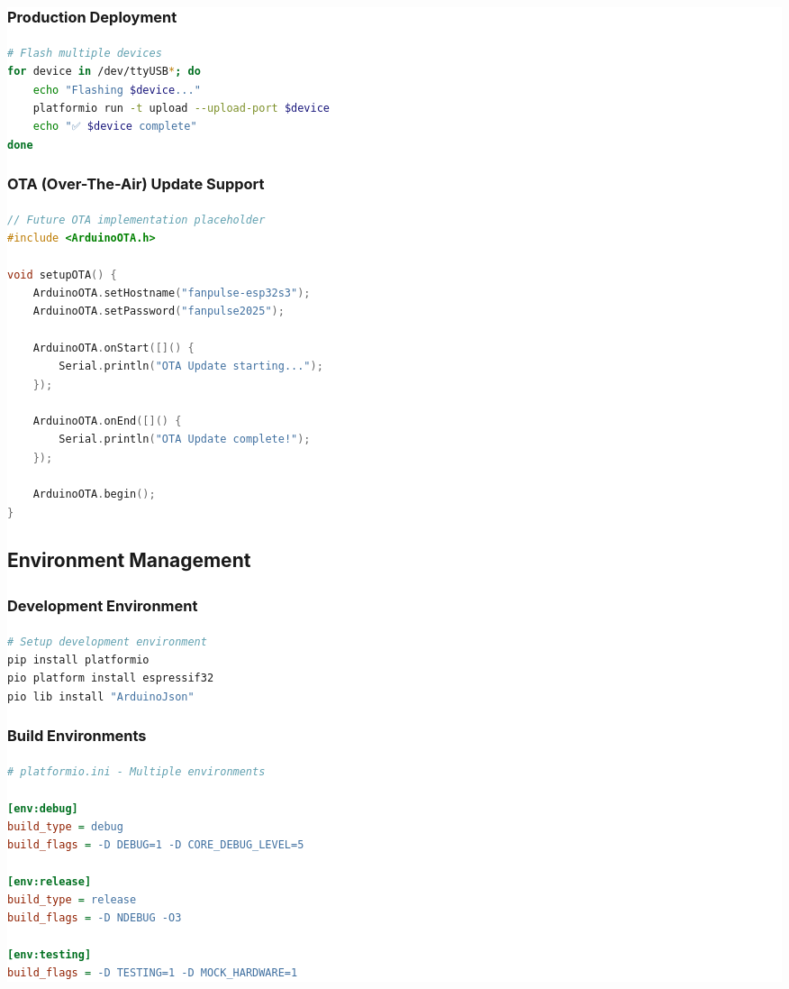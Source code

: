 ### Production Deployment
```bash
# Flash multiple devices
for device in /dev/ttyUSB*; do
    echo "Flashing $device..."
    platformio run -t upload --upload-port $device
    echo "✅ $device complete"
done
```

### OTA (Over-The-Air) Update Support
```cpp
// Future OTA implementation placeholder
#include <ArduinoOTA.h>

void setupOTA() {
    ArduinoOTA.setHostname("fanpulse-esp32s3");
    ArduinoOTA.setPassword("fanpulse2025");
    
    ArduinoOTA.onStart([]() {
        Serial.println("OTA Update starting...");
    });
    
    ArduinoOTA.onEnd([]() {
        Serial.println("OTA Update complete!");
    });
    
    ArduinoOTA.begin();
}
```

## Environment Management

### Development Environment
```bash
# Setup development environment
pip install platformio
pio platform install espressif32
pio lib install "ArduinoJson"
```

### Build Environments
```ini
# platformio.ini - Multiple environments

[env:debug]
build_type = debug
build_flags = -D DEBUG=1 -D CORE_DEBUG_LEVEL=5

[env:release] 
build_type = release
build_flags = -D NDEBUG -O3

[env:testing]
build_flags = -D TESTING=1 -D MOCK_HARDWARE=1
```
